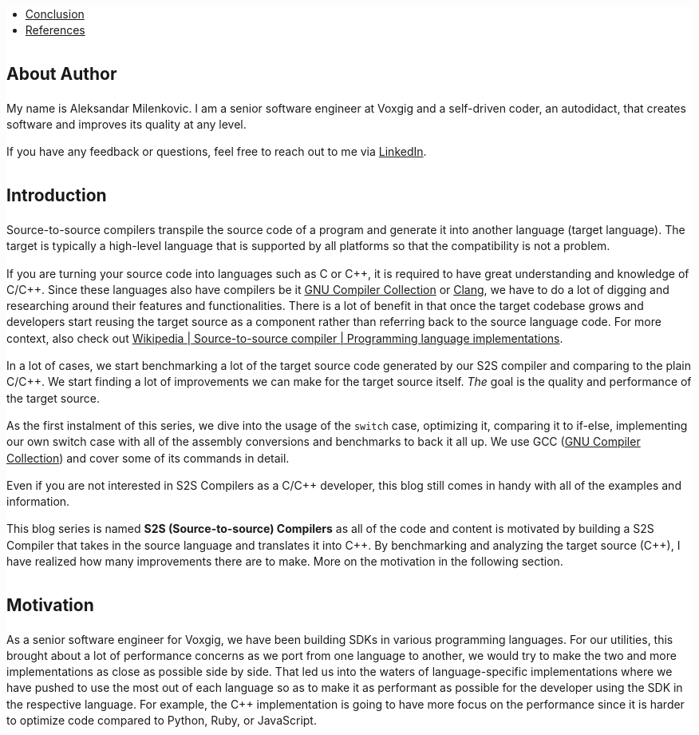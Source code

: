   - [Conclusion](#conclusion)
  - [References](#references)
  



## About Author

My name is Aleksandar Milenkovic. I am a senior software engineer at Voxgig and a self-driven coder, an autodidact, that creates software and improves its quality at any level.

If you have any feedback or questions, feel free to reach out to me via [LinkedIn](https://www.linkedin.com/in/aleksandar-milenkovic-8a5095217/).



## Introduction

Source-to-source compilers transpile the source code of a program and generate it into another language (target language). The target is typically a high-level language that is supported by all platforms so that the compatibility is not a problem.

If you are turning your source code into languages such as C or C++, it is required to have great understanding and knowledge of C/C++. Since these languages also have compilers be it [GNU Compiler Collection](https://gcc.gnu.org/) or [Clang](https://clang.llvm.org/), we have to do a lot of digging and researching around their features and functionalities. There is a lot of benefit in that once the target codebase grows and developers start reusing the target source as a component rather than referring back to the source language code. For more context, also check out [Wikipedia | Source-to-source compiler | Programming language implementations](https://en.wikipedia.org/wiki/Source-to-source_compiler#Programming_language_implementations).

In a lot of cases, we start benchmarking a lot of the target source code generated by our S2S compiler and comparing to the plain C/C++. We start finding a lot of improvements we can make for the target source itself. _The_ goal is the quality and performance of the target source.



As the first instalment of this series, we dive into the usage of the `switch` case, optimizing it, comparing it to if-else, implementing our own switch case with all of the assembly conversions and benchmarks to back it all up. We use GCC ([GNU Compiler Collection](https://gcc.gnu.org/)) and cover some of its commands in detail.

Even if you are not interested in S2S Compilers as a C/C++ developer, this blog still comes in handy with all of the examples and information.



This blog series is named **S2S (Source-to-source) Compilers** as all of the code and content is motivated by building a S2S Compiler that takes in the source language and translates it into C++. By benchmarking and analyzing the target source (C++), I have realized how many improvements there are to make. More on the motivation in the following section.



## Motivation

As a senior software engineer for Voxgig, we have been building SDKs in various programming languages. For our utilities, this brought about a lot of performance concerns as we port from one language to another, we would try to make the two and more implementations as close as possible side by side. That led us into the waters of language-specific implementations where we have pushed to use the most out of each language so as to make it as performant as possible for the developer using the SDK in the respective language. For example, the C++ implementation is going to have more focus on the performance since it is harder to optimize code compared to Python, Ruby, or JavaScript.
